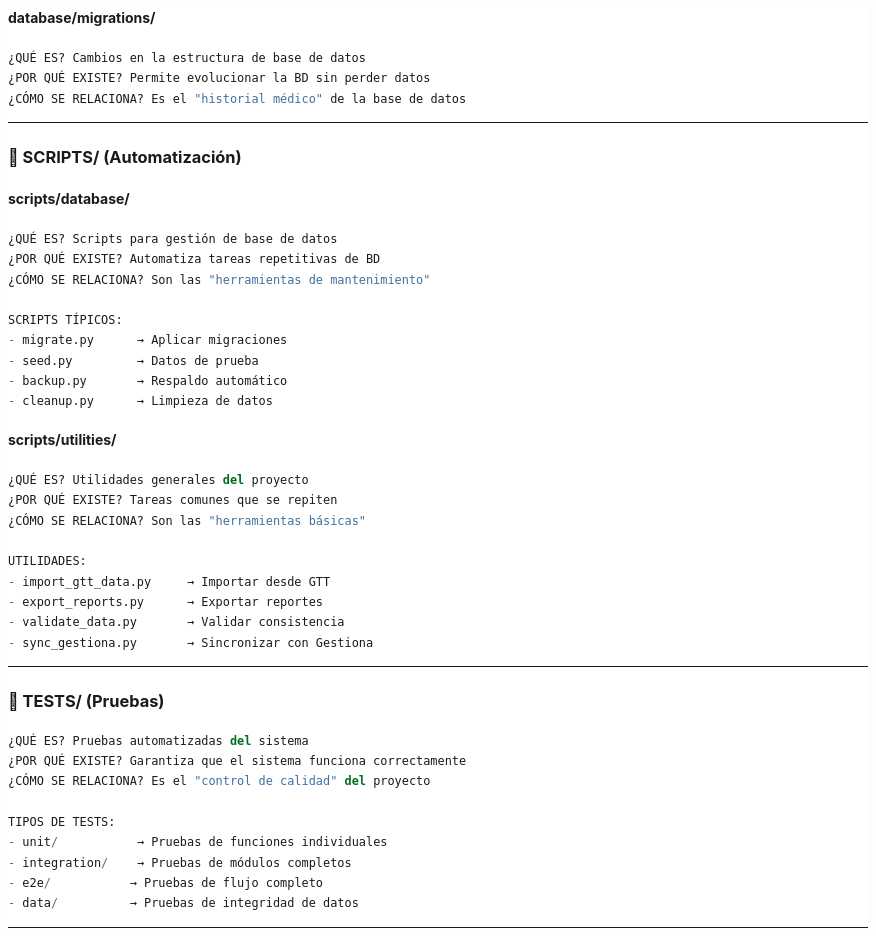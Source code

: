 #### **database/migrations/**
```python
¿QUÉ ES? Cambios en la estructura de base de datos
¿POR QUÉ EXISTE? Permite evolucionar la BD sin perder datos
¿CÓMO SE RELACIONA? Es el "historial médico" de la base de datos
```

---

### **📁 SCRIPTS/ (Automatización)**

#### **scripts/database/**
```python
¿QUÉ ES? Scripts para gestión de base de datos
¿POR QUÉ EXISTE? Automatiza tareas repetitivas de BD
¿CÓMO SE RELACIONA? Son las "herramientas de mantenimiento"

SCRIPTS TÍPICOS:
- migrate.py      → Aplicar migraciones
- seed.py         → Datos de prueba
- backup.py       → Respaldo automático
- cleanup.py      → Limpieza de datos
```

#### **scripts/utilities/**
```python
¿QUÉ ES? Utilidades generales del proyecto
¿POR QUÉ EXISTE? Tareas comunes que se repiten
¿CÓMO SE RELACIONA? Son las "herramientas básicas"

UTILIDADES:
- import_gtt_data.py     → Importar desde GTT
- export_reports.py      → Exportar reportes
- validate_data.py       → Validar consistencia
- sync_gestiona.py       → Sincronizar con Gestiona
```

---

### **📁 TESTS/ (Pruebas)**

```python
¿QUÉ ES? Pruebas automatizadas del sistema
¿POR QUÉ EXISTE? Garantiza que el sistema funciona correctamente
¿CÓMO SE RELACIONA? Es el "control de calidad" del proyecto

TIPOS DE TESTS:
- unit/           → Pruebas de funciones individuales
- integration/    → Pruebas de módulos completos  
- e2e/           → Pruebas de flujo completo
- data/          → Pruebas de integridad de datos
```

---